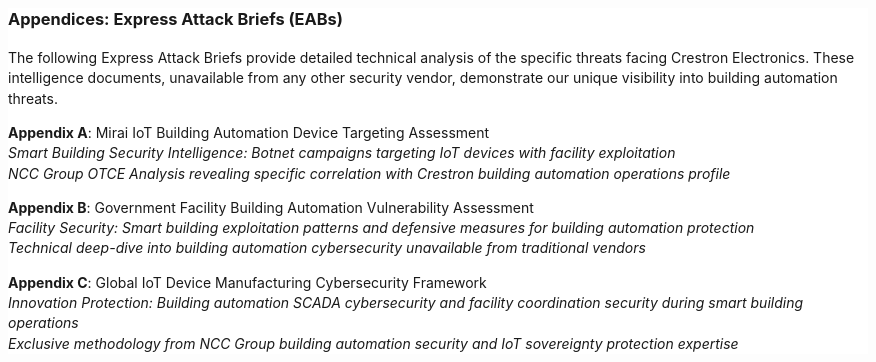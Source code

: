 
### Appendices: Express Attack Briefs (EABs)

The following Express Attack Briefs provide detailed technical analysis of the specific threats facing Crestron Electronics. These intelligence documents, unavailable from any other security vendor, demonstrate our unique visibility into building automation threats.

**Appendix A**: Mirai IoT Building Automation Device Targeting Assessment  
*Smart Building Security Intelligence: Botnet campaigns targeting IoT devices with facility exploitation*  
*NCC Group OTCE Analysis revealing specific correlation with Crestron building automation operations profile*

**Appendix B**: Government Facility Building Automation Vulnerability Assessment  
*Facility Security: Smart building exploitation patterns and defensive measures for building automation protection*  
*Technical deep-dive into building automation cybersecurity unavailable from traditional vendors*

**Appendix C**: Global IoT Device Manufacturing Cybersecurity Framework  
*Innovation Protection: Building automation SCADA cybersecurity and facility coordination security during smart building operations*  
*Exclusive methodology from NCC Group building automation security and IoT sovereignty protection expertise*